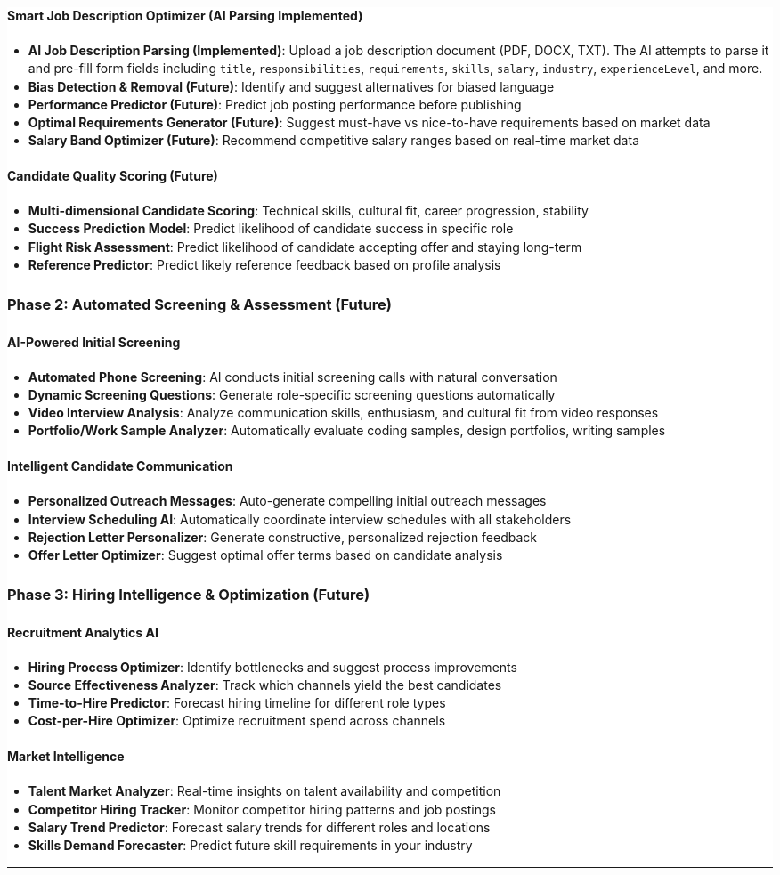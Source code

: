 #### **Smart Job Description Optimizer (AI Parsing Implemented)**

- **AI Job Description Parsing (Implemented)**: Upload a job description document (PDF, DOCX, TXT). The AI attempts to parse it and pre-fill form fields including `title`, `responsibilities`, `requirements`, `skills`, `salary`, `industry`, `experienceLevel`, and more.
- **Bias Detection & Removal (Future)**: Identify and suggest alternatives for biased language
- **Performance Predictor (Future)**: Predict job posting performance before publishing
- **Optimal Requirements Generator (Future)**: Suggest must-have vs nice-to-have requirements based on market data
- **Salary Band Optimizer (Future)**: Recommend competitive salary ranges based on real-time market data

#### **Candidate Quality Scoring (Future)**

- **Multi-dimensional Candidate Scoring**: Technical skills, cultural fit, career progression, stability
- **Success Prediction Model**: Predict likelihood of candidate success in specific role
- **Flight Risk Assessment**: Predict likelihood of candidate accepting offer and staying long-term
- **Reference Predictor**: Predict likely reference feedback based on profile analysis

### **Phase 2: Automated Screening & Assessment (Future)**

#### **AI-Powered Initial Screening**

- **Automated Phone Screening**: AI conducts initial screening calls with natural conversation
- **Dynamic Screening Questions**: Generate role-specific screening questions automatically
- **Video Interview Analysis**: Analyze communication skills, enthusiasm, and cultural fit from video responses
- **Portfolio/Work Sample Analyzer**: Automatically evaluate coding samples, design portfolios, writing samples

#### **Intelligent Candidate Communication**

- **Personalized Outreach Messages**: Auto-generate compelling initial outreach messages
- **Interview Scheduling AI**: Automatically coordinate interview schedules with all stakeholders
- **Rejection Letter Personalizer**: Generate constructive, personalized rejection feedback
- **Offer Letter Optimizer**: Suggest optimal offer terms based on candidate analysis

### **Phase 3: Hiring Intelligence & Optimization (Future)**

#### **Recruitment Analytics AI**

- **Hiring Process Optimizer**: Identify bottlenecks and suggest process improvements
- **Source Effectiveness Analyzer**: Track which channels yield the best candidates
- **Time-to-Hire Predictor**: Forecast hiring timeline for different role types
- **Cost-per-Hire Optimizer**: Optimize recruitment spend across channels

#### **Market Intelligence**

- **Talent Market Analyzer**: Real-time insights on talent availability and competition
- **Competitor Hiring Tracker**: Monitor competitor hiring patterns and job postings
- **Salary Trend Predictor**: Forecast salary trends for different roles and locations
- **Skills Demand Forecaster**: Predict future skill requirements in your industry

---